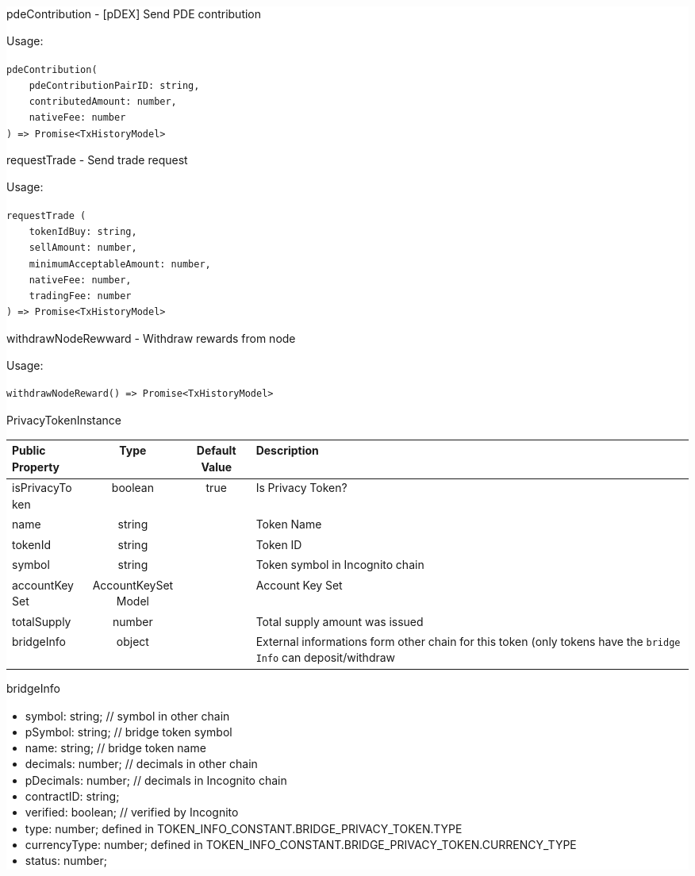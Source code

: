 pdeContribution - [pDEX] Send PDE contribution

Usage:

```
pdeContribution(
    pdeContributionPairID: string,
    contributedAmount: number,
    nativeFee: number
) => Promise<TxHistoryModel>
```

requestTrade - Send trade request

Usage:

```
requestTrade (
    tokenIdBuy: string,
    sellAmount: number,
    minimumAcceptableAmount: number,
    nativeFee: number,
    tradingFee: number
) => Promise<TxHistoryModel>
```

withdrawNodeRewward - Withdraw rewards from node

Usage:

```
withdrawNodeReward() => Promise<TxHistoryModel>
```

PrivacyTokenInstance

Public Property | Type | Default Value | Description
:--- | :---: | :---: | :---
isPrivacyToken | boolean | true | Is Privacy Token?
name | string | | Token Name
tokenId | string | | Token ID
symbol | string | | Token symbol in Incognito chain
accountKeySet | AccountKeySetModel |  | Account Key Set
totalSupply | number | | Total supply amount was issued
bridgeInfo | object | | External informations form other chain for this token (only tokens have the `bridgeInfo` can deposit/withdraw

bridgeInfo
- symbol: string; // symbol in other chain
- pSymbol: string; // bridge token symbol
- name: string; // bridge token name
- decimals: number; // decimals in other chain
- pDecimals: number; // decimals in Incognito chain
- contractID: string;
- verified: boolean; // verified by Incognito
- type: number; defined in TOKEN_INFO_CONSTANT.BRIDGE_PRIVACY_TOKEN.TYPE
- currencyType: number; defined in TOKEN_INFO_CONSTANT.BRIDGE_PRIVACY_TOKEN.CURRENCY_TYPE
- status: number;
